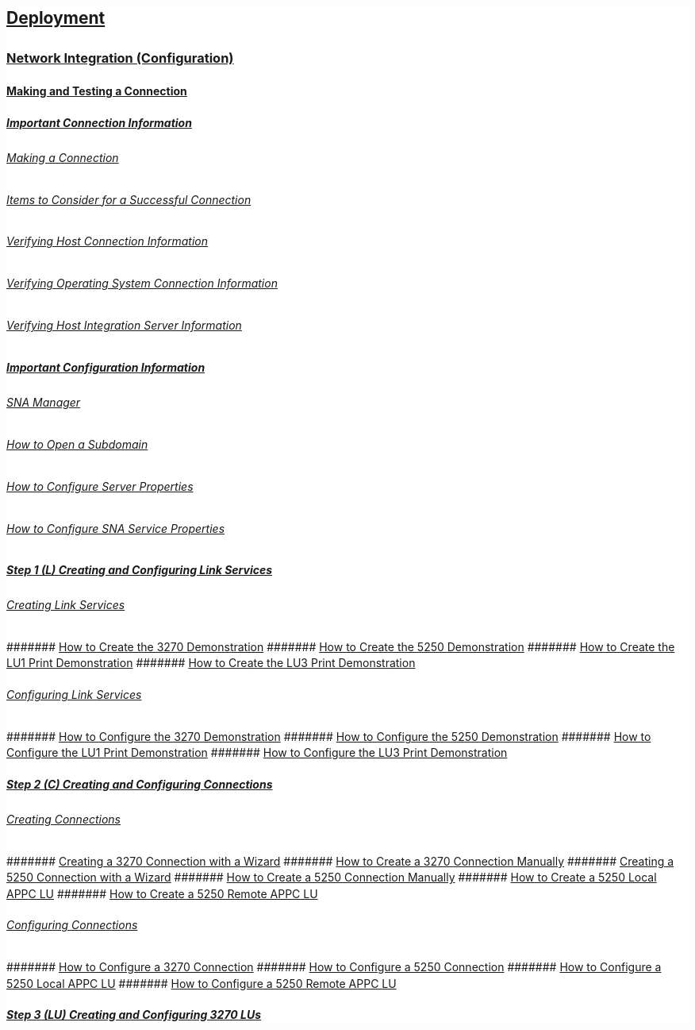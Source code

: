 ## [Deployment](deployment2.md)
### [Network Integration (Configuration)](network-integration-configuration-1.md)
#### [Making and Testing a Connection](making-and-testing-a-connection2.md)
##### [Important Connection Information](important-connection-information2.md)
###### [Making a Connection](making-a-connection2.md)
###### [Items to Consider for a Successful Connection](items-to-consider-for-a-successful-connection2.md)
###### [Verifying Host Connection Information](verifying-host-connection-information2.md)
###### [Verifying Operating System Connection Information](verifying-operating-system-connection-information2.md)
###### [Verifying Host Integration Server Information](verifying-host-integration-server-information2.md)
##### [Important Configuration Information](important-configuration-information2.md)
###### [SNA Manager](sna-manager1.md)
###### [How to Open a Subdomain](how-to-open-a-subdomain1.md)
###### [How to Configure Server Properties](how-to-configure-server-properties2.md)
###### [How to Configure SNA Service Properties](how-to-configure-sna-service-properties1.md)
##### [Step 1 (L) Creating and Configuring Link Services](step-1-l-creating-and-configuring-link-services1.md)
###### [Creating Link Services](creating-link-services1.md)
####### [How to Create the 3270 Demonstration](how-to-create-the-3270-demonstration1.md)
####### [How to Create the 5250 Demonstration](how-to-create-the-5250-demonstration2.md)
####### [How to Create the LU1 Print Demonstration](how-to-create-the-lu1-print-demonstration2.md)
####### [How to Create the LU3 Print Demonstration](how-to-create-the-lu3-print-demonstration2.md)
###### [Configuring Link Services](configuring-link-services1.md)
####### [How to Configure the 3270 Demonstration](how-to-configure-the-3270-demonstration2.md)
####### [How to Configure the 5250 Demonstration](how-to-configure-the-5250-demonstration1.md)
####### [How to Configure the LU1 Print Demonstration](how-to-configure-the-lu1-print-demonstration1.md)
####### [How to Configure the LU3 Print Demonstration](how-to-configure-the-lu3-print-demonstration1.md)
##### [Step 2 (C) Creating and Configuring Connections](step-2-c-creating-and-configuring-connections1.md)
###### [Creating Connections](creating-connections1.md)
####### [Creating a 3270 Connection with a Wizard](creating-a-3270-connection-with-a-wizard1.md)
####### [How to Create a 3270 Connection Manually](how-to-create-a-3270-connection-manually1.md)
####### [Creating a 5250 Connection with a Wizard](creating-a-5250-connection-with-a-wizard2.md)
####### [How to Create a 5250 Connection Manually](how-to-create-a-5250-connection-manually2.md)
####### [How to Create a 5250 Local APPC LU](how-to-create-a-5250-local-appc-lu1.md)
####### [How to Create a 5250 Remote APPC LU](how-to-create-a-5250-remote-appc-lu1.md)
###### [Configuring Connections](configuring-connections1.md)
####### [How to Configure a 3270 Connection](how-to-configure-a-3270-connection2.md)
####### [How to Configure a 5250 Connection](how-to-configure-a-5250-connection2.md)
####### [How to Configure a 5250 Local APPC LU](how-to-configure-a-5250-local-appc-lu1.md)
####### [How to Configure a 5250 Remote APPC LU](how-to-configure-a-5250-remote-appc-lu1.md)
##### [Step 3 (LU) Creating and Configuring 3270 LUs](step-3-lu-creating-and-configuring-3270-lus1.md)